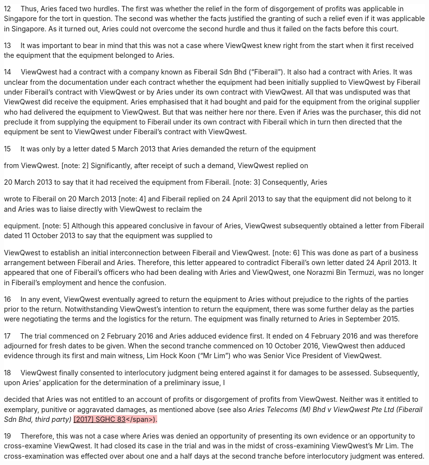 12     Thus, Aries faced two hurdles. The first was whether the relief in the form of disgorgement of profits was applicable in Singapore for the tort in question. The second was whether the facts justified the granting of such a relief even if it was applicable in Singapore. As it turned out, Aries could not overcome the second hurdle and thus it failed on the facts before this court. 

13     It was important to bear in mind that this was not a case where ViewQwest knew right from the start when it first received the equipment that the equipment belonged to Aries. 

14     ViewQwest had a contract with a company known as Fiberail Sdn Bhd (“Fiberail”). It also had a contract with Aries. It was unclear from the documentation under each contract whether the equipment had been initially supplied to ViewQwest by Fiberail under Fiberail’s contract with ViewQwest or by Aries under its own contract with ViewQwest. All that was undisputed was that ViewQwest did receive the equipment. Aries emphasised that it had bought and paid for the equipment from the original supplier who had delivered the equipment to ViewQwest. But that was neither here nor there. Even if Aries was the purchaser, this did not preclude it from supplying the equipment to Fiberail under its own contract with Fiberail which in turn then directed that the equipment be sent to ViewQwest under Fiberail’s contract with ViewQwest. 

15     It was only by a letter dated 5 March 2013 that Aries demanded the return of the equipment 

from ViewQwest. [note: 2] Significantly, after receipt of such a demand, ViewQwest replied on 

20 March 2013 to say that it had received the equipment from Fiberail. [note: 3] Consequently, Aries 

wrote to Fiberail on 20 March 2013 [note: 4] and Fiberail replied on 24 April 2013 to say that the equipment did not belong to it and Aries was to liaise directly with ViewQwest to reclaim the 

equipment. [note: 5] Although this appeared conclusive in favour of Aries, ViewQwest subsequently obtained a letter from Fiberail dated 11 October 2013 to say that the equipment was supplied to 

ViewQwest to establish an initial interconnection between Fiberail and ViewQwest. [note: 6] This was done as part of a business arrangement between Fiberail and Aries. Therefore, this letter appeared to contradict Fiberail’s own letter dated 24 April 2013. It appeared that one of Fiberail’s officers who had been dealing with Aries and ViewQwest, one Norazmi Bin Termuzi, was no longer in Fiberail’s employment and hence the confusion. 

16     In any event, ViewQwest eventually agreed to return the equipment to Aries without prejudice to the rights of the parties prior to the return. Notwithstanding ViewQwest’s intention to return the equipment, there was some further delay as the parties were negotiating the terms and the logistics for the return. The equipment was finally returned to Aries in September 2015. 

17     The trial commenced on 2 February 2016 and Aries adduced evidence first. It ended on 4 February 2016 and was therefore adjourned for fresh dates to be given. When the second tranche commenced on 10 October 2016, ViewQwest then adduced evidence through its first and main witness, Lim Hock Koon (“Mr Lim”) who was Senior Vice President of ViewQwest. 

18     ViewQwest finally consented to interlocutory judgment being entered against it for damages to be assessed. Subsequently, upon Aries’ application for the determination of a preliminary issue, I 


decided that Aries was not entitled to an account of profits or disgorgement of profits from ViewQwest. Neither was it entitled to exemplary, punitive or aggravated damages, as mentioned above (see also _Aries Telecoms (M) Bhd v ViewQwest Pte Ltd (Fiberail Sdn Bhd, third party)_ <span style="background-color: #FAC0C0">[[2017] SGHC 83]("https://www.open.gov.sg")</span>). 

19     Therefore, this was not a case where Aries was denied an opportunity of presenting its own evidence or an opportunity to cross-examine ViewQwest. It had closed its case in the trial and was in the midst of cross-examining ViewQwest’s Mr Lim. The cross-examination was effected over about one and a half days at the second tranche before interlocutory judgment was entered. 
